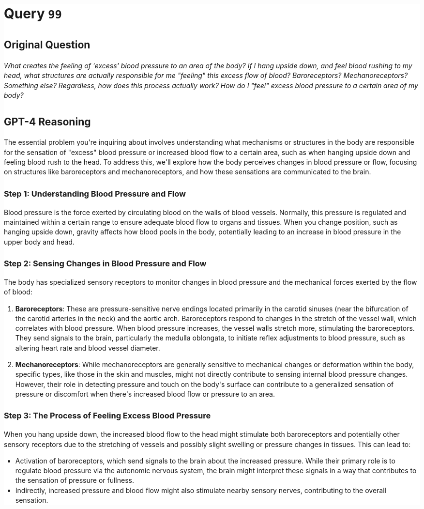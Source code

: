 # Query `99`

## Original Question

*What creates the feeling of 'excess' blood pressure to an area of the body?
If I hang upside down, and feel blood rushing to my head, what structures are actually responsible for me "feeling" this excess flow of blood? Baroreceptors? Mechanoreceptors? Something else?
Regardless, how does this process actually work? How do I "feel" excess blood pressure to a certain area of my body?*

## GPT-4 Reasoning

The essential problem you're inquiring about involves understanding what mechanisms or structures in the body are responsible for the sensation of "excess" blood pressure or increased blood flow to a certain area, such as when hanging upside down and feeling blood rush to the head. To address this, we'll explore how the body perceives changes in blood pressure or flow, focusing on structures like baroreceptors and mechanoreceptors, and how these sensations are communicated to the brain.

### Step 1: Understanding Blood Pressure and Flow

Blood pressure is the force exerted by circulating blood on the walls of blood vessels. Normally, this pressure is regulated and maintained within a certain range to ensure adequate blood flow to organs and tissues. When you change position, such as hanging upside down, gravity affects how blood pools in the body, potentially leading to an increase in blood pressure in the upper body and head.

### Step 2: Sensing Changes in Blood Pressure and Flow

The body has specialized sensory receptors to monitor changes in blood pressure and the mechanical forces exerted by the flow of blood:

1. **Baroreceptors**: These are pressure-sensitive nerve endings located primarily in the carotid sinuses (near the bifurcation of the carotid arteries in the neck) and the aortic arch. Baroreceptors respond to changes in the stretch of the vessel wall, which correlates with blood pressure. When blood pressure increases, the vessel walls stretch more, stimulating the baroreceptors. They send signals to the brain, particularly the medulla oblongata, to initiate reflex adjustments to blood pressure, such as altering heart rate and blood vessel diameter.

2. **Mechanoreceptors**: While mechanoreceptors are generally sensitive to mechanical changes or deformation within the body, specific types, like those in the skin and muscles, might not directly contribute to sensing internal blood pressure changes. However, their role in detecting pressure and touch on the body's surface can contribute to a generalized sensation of pressure or discomfort when there's increased blood flow or pressure to an area.

### Step 3: The Process of Feeling Excess Blood Pressure

When you hang upside down, the increased blood flow to the head might stimulate both baroreceptors and potentially other sensory receptors due to the stretching of vessels and possibly slight swelling or pressure changes in tissues. This can lead to:

- Activation of baroreceptors, which send signals to the brain about the increased pressure. While their primary role is to regulate blood pressure via the autonomic nervous system, the brain might interpret these signals in a way that contributes to the sensation of pressure or fullness.
- Indirectly, increased pressure and blood flow might also stimulate nearby sensory nerves, contributing to the overall sensation.
